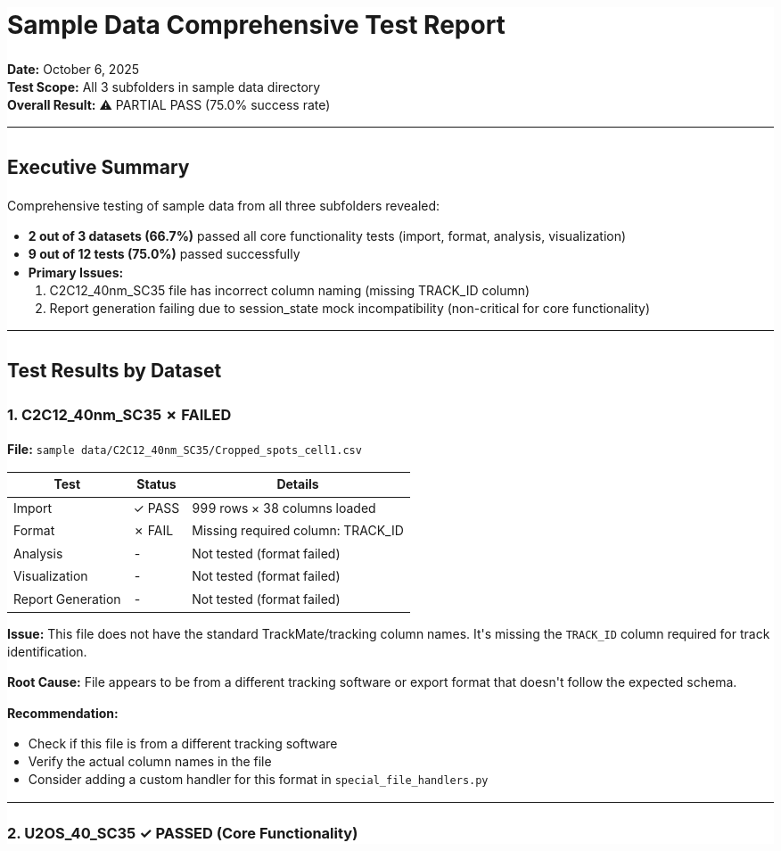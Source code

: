 # Sample Data Comprehensive Test Report
**Date:** October 6, 2025  
**Test Scope:** All 3 subfolders in sample data directory  
**Overall Result:** ⚠ PARTIAL PASS (75.0% success rate)

---

## Executive Summary

Comprehensive testing of sample data from all three subfolders revealed:
- **2 out of 3 datasets (66.7%)** passed all core functionality tests (import, format, analysis, visualization)
- **9 out of 12 tests (75.0%)** passed successfully
- **Primary Issues:**
  1. C2C12_40nm_SC35 file has incorrect column naming (missing TRACK_ID column)
  2. Report generation failing due to session_state mock incompatibility (non-critical for core functionality)

---

## Test Results by Dataset

### 1. C2C12_40nm_SC35 ✗ FAILED

**File:** `sample data/C2C12_40nm_SC35/Cropped_spots_cell1.csv`

| Test | Status | Details |
|------|--------|---------|
| Import | ✓ PASS | 999 rows × 38 columns loaded |
| Format | ✗ FAIL | Missing required column: TRACK_ID |
| Analysis | - | Not tested (format failed) |
| Visualization | - | Not tested (format failed) |
| Report Generation | - | Not tested (format failed) |

**Issue:** This file does not have the standard TrackMate/tracking column names. It's missing the `TRACK_ID` column required for track identification.

**Root Cause:** File appears to be from a different tracking software or export format that doesn't follow the expected schema.

**Recommendation:** 
- Check if this file is from a different tracking software
- Verify the actual column names in the file
- Consider adding a custom handler for this format in `special_file_handlers.py`

---

### 2. U2OS_40_SC35 ✓ PASSED (Core Functionality)
